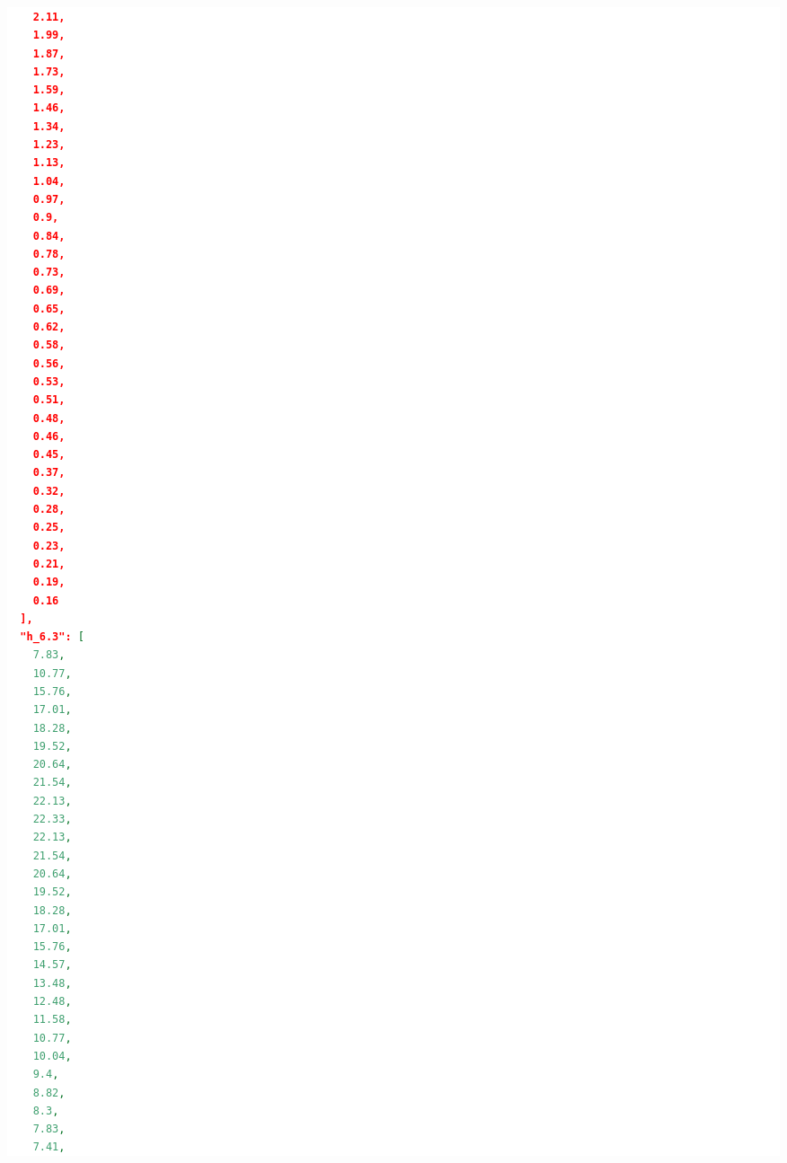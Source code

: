 ```json
    2.11,
    1.99,
    1.87,
    1.73,
    1.59,
    1.46,
    1.34,
    1.23,
    1.13,
    1.04,
    0.97,
    0.9,
    0.84,
    0.78,
    0.73,
    0.69,
    0.65,
    0.62,
    0.58,
    0.56,
    0.53,
    0.51,
    0.48,
    0.46,
    0.45,
    0.37,
    0.32,
    0.28,
    0.25,
    0.23,
    0.21,
    0.19,
    0.16
  ],
  "h_6.3": [
    7.83,
    10.77,
    15.76,
    17.01,
    18.28,
    19.52,
    20.64,
    21.54,
    22.13,
    22.33,
    22.13,
    21.54,
    20.64,
    19.52,
    18.28,
    17.01,
    15.76,
    14.57,
    13.48,
    12.48,
    11.58,
    10.77,
    10.04,
    9.4,
    8.82,
    8.3,
    7.83,
    7.41,
```